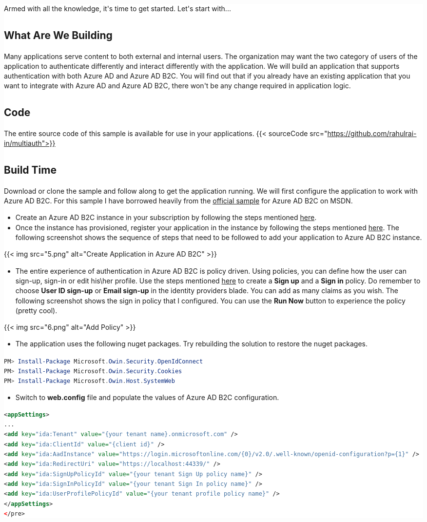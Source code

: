 Armed with all the knowledge, it's time to get started. Let's start with...

## What Are We Building

Many applications serve content to both external and internal users. The organization may want the two category of users of the application to authenticate differently and interact differently with the application. We will build an application that supports authentication with both Azure AD and Azure AD B2C. You will find out that if you already have an existing application that you want to integrate with Azure AD and Azure AD B2C, there won't be any change required in application logic.

## Code

The entire source code of this sample is available for use in your applications. {{< sourceCode src="https://github.com/rahulrai-in/multiauth">}}

## Build Time

Download or clone the sample and follow along to get the application running. We will first configure the application to work with Azure AD B2C. For this sample I have borrowed heavily from the [official sample](https://github.com/AzureADQuickStarts/B2C-WebApp-OpenIdConnect-DotNet) for Azure AD B2C on MSDN.

- Create an Azure AD B2C instance in your subscription by following the steps mentioned [here](https://azure.microsoft.com/en-us/documentation/articles/active-directory-b2c-get-started/).
- Once the instance has provisioned, register your application in the instance by following the steps mentioned [here](https://azure.microsoft.com/en-us/documentation/articles/active-directory-b2c-app-registration/). The following screenshot shows the sequence of steps that need to be followed to add your application to Azure AD B2C instance.

{{< img src="5.png" alt="Create Application in Azure AD B2C" >}}

- The entire experience of authentication in Azure AD B2C is policy driven. Using policies, you can define how the user can sign-up, sign-in or edit his\her profile. Use the steps mentioned [here](https://azure.microsoft.com/en-us/documentation/articles/active-directory-b2c-reference-policies/) to create a **Sign up** and a **Sign in** policy. Do remember to choose **User ID sign-up** or **Email sign-up** in the identity providers blade. You can add as many claims as you wish. The following screenshot shows the sign in policy that I configured. You can use the **Run Now** button to experience the policy (pretty cool).

{{< img src="6.png" alt="Add Policy" >}}

- The application uses the following nuget packages. Try rebuilding the solution to restore the nuget packages.

```powershell
PM> Install-Package Microsoft.Owin.Security.OpenIdConnect
PM> Install-Package Microsoft.Owin.Security.Cookies
PM> Install-Package Microsoft.Owin.Host.SystemWeb
```

- Switch to **web.config** file and populate the values of Azure AD B2C configuration.

```xml
<appSettings>
...
<add key="ida:Tenant" value="{your tenant name}.onmicrosoft.com" />
<add key="ida:ClientId" value="{client id}" />
<add key="ida:AadInstance" value="https://login.microsoftonline.com/{0}/v2.0/.well-known/openid-configuration?p={1}" />
<add key="ida:RedirectUri" value="https://localhost:44339/" />
<add key="ida:SignUpPolicyId" value="{your tenant Sign Up policy name}" />
<add key="ida:SignInPolicyId" value="{your tenant Sign In policy name}" />
<add key="ida:UserProfilePolicyId" value="{your tenant profile policy name}" />
</appSettings>
</pre>
```
